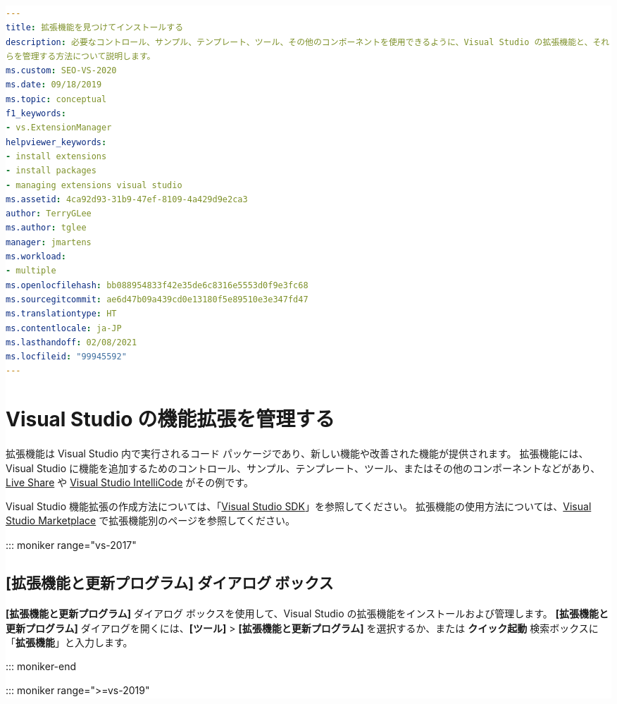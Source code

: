 ```yaml
---
title: 拡張機能を見つけてインストールする
description: 必要なコントロール、サンプル、テンプレート、ツール、その他のコンポーネントを使用できるように、Visual Studio の拡張機能と、それらを管理する方法について説明します。
ms.custom: SEO-VS-2020
ms.date: 09/18/2019
ms.topic: conceptual
f1_keywords:
- vs.ExtensionManager
helpviewer_keywords:
- install extensions
- install packages
- managing extensions visual studio
ms.assetid: 4ca92d93-31b9-47ef-8109-4a429d9e2ca3
author: TerryGLee
ms.author: tglee
manager: jmartens
ms.workload:
- multiple
ms.openlocfilehash: bb088954833f42e35de6c8316e5553d0f9e3fc68
ms.sourcegitcommit: ae6d47b09a439cd0e13180f5e89510e3e347fd47
ms.translationtype: HT
ms.contentlocale: ja-JP
ms.lasthandoff: 02/08/2021
ms.locfileid: "99945592"
---
```

# <a name="manage-extensions-for-visual-studio"></a>Visual Studio の機能拡張を管理する

拡張機能は Visual Studio 内で実行されるコード パッケージであり、新しい機能や改善された機能が提供されます。 拡張機能には、Visual Studio に機能を追加するためのコントロール、サンプル、テンプレート、ツール、またはその他のコンポーネントなどがあり、[Live Share](https://marketplace.visualstudio.com/items?itemName=MS-vsliveshare.vsls-vs) や [Visual Studio IntelliCode](https://marketplace.visualstudio.com/items?itemName=VisualStudioExptTeam.VSIntelliCode) がその例です。

Visual Studio 機能拡張の作成方法については、「[Visual Studio SDK](../extensibility/visual-studio-sdk.md)」を参照してください。 拡張機能の使用方法については、[Visual Studio Marketplace](https://marketplace.visualstudio.com) で拡張機能別のページを参照してください。

::: moniker range="vs-2017"

## <a name="extensions-and-updates-dialog-box"></a>[拡張機能と更新プログラム] ダイアログ ボックス

**[拡張機能と更新プログラム]** ダイアログ ボックスを使用して、Visual Studio の拡張機能をインストールおよび管理します。 **[拡張機能と更新プログラム]** ダイアログを開くには、**[ツール]** > **[拡張機能と更新プログラム]** を選択するか、または **クイック起動** 検索ボックスに「**拡張機能**」と入力します。

::: moniker-end

::: moniker range=">=vs-2019"
